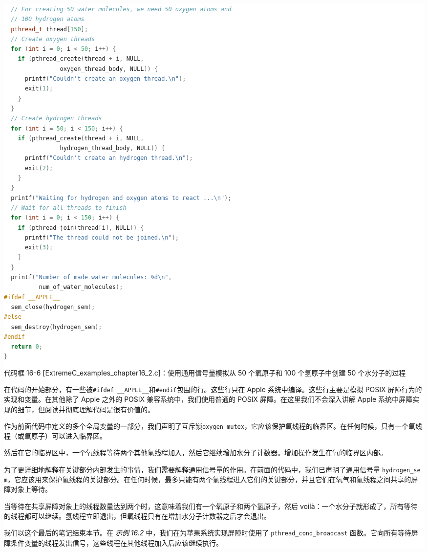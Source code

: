 ```cpp
  // For creating 50 water molecules, we need 50 oxygen atoms and
  // 100 hydrogen atoms
  pthread_t thread[150];
  // Create oxygen threads
  for (int i = 0; i < 50; i++) {
    if (pthread_create(thread + i, NULL,
                oxygen_thread_body, NULL)) {
      printf("Couldn't create an oxygen thread.\n");
      exit(1);
    }
  }
  // Create hydrogen threads
  for (int i = 50; i < 150; i++) {
    if (pthread_create(thread + i, NULL,
                hydrogen_thread_body, NULL)) {
      printf("Couldn't create an hydrogen thread.\n");
      exit(2);
    }
  }
  printf("Waiting for hydrogen and oxygen atoms to react ...\n");
  // Wait for all threads to finish
  for (int i = 0; i < 150; i++) {
    if (pthread_join(thread[i], NULL)) {
      printf("The thread could not be joined.\n");
      exit(3);
    }
  }
  printf("Number of made water molecules: %d\n",
          num_of_water_molecules);
#ifdef __APPLE__
  sem_close(hydrogen_sem);
#else
  sem_destroy(hydrogen_sem);
#endif
  return 0;
}
```

代码框 16-6 [ExtremeC_examples_chapter16_2.c]：使用通用信号量模拟从 50 个氧原子和 100 个氢原子中创建 50 个水分子的过程

在代码的开始部分，有一些被`#ifdef __APPLE__`和`#endif`包围的行。这些行只在 Apple 系统中编译。这些行主要是模拟 POSIX 屏障行为的实现和变量。在其他除了 Apple 之外的 POSIX 兼容系统中，我们使用普通的 POSIX 屏障。在这里我们不会深入讲解 Apple 系统中屏障实现的细节，但阅读并彻底理解代码是很有价值的。

作为前面代码中定义的多个全局变量的一部分，我们声明了互斥锁`oxygen_mutex`，它应该保护氧线程的临界区。在任何时候，只有一个氧线程（或氧原子）可以进入临界区。

然后在它的临界区中，一个氧线程等待两个其他氢线程加入，然后它继续增加水分子计数器。增加操作发生在氧的临界区内部。

为了更详细地解释在关键部分内部发生的事情，我们需要解释通用信号量的作用。在前面的代码中，我们已声明了通用信号量 `hydrogen_sem`，它应该用来保护氢线程的关键部分。在任何时候，最多只能有两个氢线程进入它们的关键部分，并且它们在氧气和氢线程之间共享的屏障对象上等待。

当等待在共享屏障对象上的线程数量达到两个时，这意味着我们有一个氧原子和两个氢原子，然后 voilà：一个水分子就形成了，所有等待的线程都可以继续。氢线程立即退出，但氧线程只有在增加水分子计数器之后才会退出。

我们以这个最后的笔记结束本节。在 *示例 16.2* 中，我们在为苹果系统实现屏障时使用了 `pthread_cond_broadcast` 函数。它向所有等待屏障条件变量的线程发出信号，这些线程在其他线程加入后应该继续执行。
